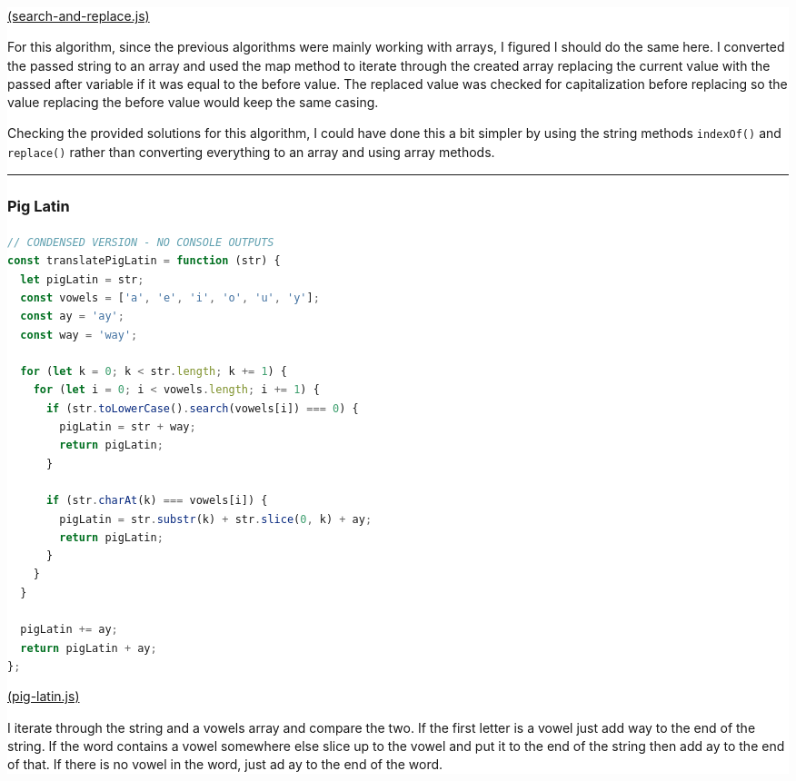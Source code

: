 ```JavaScript
```

[(search-and-replace.js)](https://github.com/Squibs/freeCodeCamp/blob/master/2.%20JavaScript%20Algorithms%20and%20Data%20Structures/Legacy%20Algorithm%20Files%20and%20Notes/Intermediate%20Algorithm%20Scripting/search-and-replace-old.js#L1)

For this algorithm, since the previous algorithms were mainly working with arrays, I figured I should do the same here. I converted the passed string to an array and used the map method to iterate through the created array replacing the current value with the passed after variable if it was equal to the before value. The replaced value was checked for capitalization before replacing so the value replacing the before value would keep the same casing.

Checking the provided solutions for this algorithm, I could have done this a bit simpler by using the string methods `indexOf()` and `replace()` rather than converting everything to an array and using array methods.

---

### Pig Latin

```JavaScript
// CONDENSED VERSION - NO CONSOLE OUTPUTS
const translatePigLatin = function (str) {
  let pigLatin = str;
  const vowels = ['a', 'e', 'i', 'o', 'u', 'y'];
  const ay = 'ay';
  const way = 'way';

  for (let k = 0; k < str.length; k += 1) {
    for (let i = 0; i < vowels.length; i += 1) {
      if (str.toLowerCase().search(vowels[i]) === 0) {
        pigLatin = str + way;
        return pigLatin;
      }

      if (str.charAt(k) === vowels[i]) {
        pigLatin = str.substr(k) + str.slice(0, k) + ay;
        return pigLatin;
      }
    }
  }

  pigLatin += ay;
  return pigLatin + ay;
};
```

[(pig-latin.js)](https://github.com/Squibs/freeCodeCamp/blob/master/2.%20JavaScript%20Algorithms%20and%20Data%20Structures/Legacy%20Algorithm%20Files%20and%20Notes/Intermediate%20Algorithm%20Scripting/pig-latin-old.js#L1)

I iterate through the string and a vowels array and compare the two. If the first letter is a vowel just add way to the end of the string. If the word contains a vowel somewhere else slice up to the vowel and put it to the end of the string then add ay to the end of that. If there is no vowel in the word, just ad ay to the end of the word.

